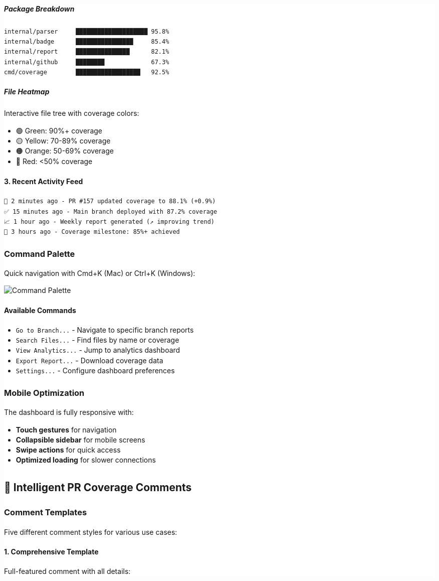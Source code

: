 ##### Package Breakdown
```
internal/parser     ████████████████████ 95.8%
internal/badge      ████████████████     85.4%
internal/report     ███████████████      82.1%
internal/github     ████████             67.3%
cmd/coverage        ██████████████████   92.5%
```

##### File Heatmap
Interactive file tree with coverage colors:
- 🟢 Green: 90%+ coverage
- 🟡 Yellow: 70-89% coverage
- 🟠 Orange: 50-69% coverage
- 🔴 Red: <50% coverage

#### 3. Recent Activity Feed
```
🔄 2 minutes ago - PR #157 updated coverage to 88.1% (+0.9%)
✅ 15 minutes ago - Main branch deployed with 87.2% coverage
📈 1 hour ago - Weekly report generated (↗ improving trend)
🎯 3 hours ago - Coverage milestone: 85%+ achieved
```

### Command Palette
Quick navigation with Cmd+K (Mac) or Ctrl+K (Windows):

![Command Palette](images/command-palette.png)

#### Available Commands
- `Go to Branch...` - Navigate to specific branch reports
- `Search Files...` - Find files by name or coverage
- `View Analytics...` - Jump to analytics dashboard
- `Export Report...` - Download coverage data
- `Settings...` - Configure dashboard preferences

### Mobile Optimization
The dashboard is fully responsive with:
- **Touch gestures** for navigation
- **Collapsible sidebar** for mobile screens
- **Swipe actions** for quick access
- **Optimized loading** for slower connections

## 💬 Intelligent PR Coverage Comments

### Comment Templates
Five different comment styles for various use cases:

#### 1. Comprehensive Template
Full-featured comment with all details:
